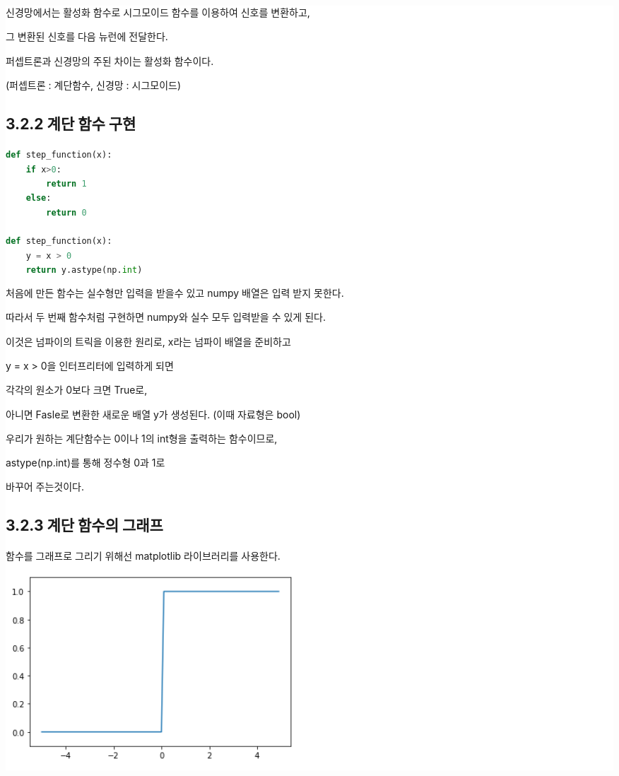 신경망에서는 활성화 함수로 시그모이드 함수를 이용하여 신호를 변환하고,

그 변환된 신호를 다음 뉴런에 전달한다.


퍼셉트론과 신경망의 주된 차이는 활성화 함수이다. 

(퍼셉트론 : 계단함수, 신경망 : 시그모이드)


## 3.2.2 계단 함수 구현



```python
def step_function(x):
    if x>0:
        return 1
    else:
        return 0

def step_function(x):
    y = x > 0
    return y.astype(np.int)

```    

처음에 만든 함수는 실수형만 입력을 받을수 있고 numpy 배열은 입력 받지 못한다.

따라서 두 번째 함수처럼 구현하면 numpy와 실수 모두 입력받을 수 있게 된다.


이것은 넘파이의 트릭을 이용한 원리로, x라는 넘파이 배열을 준비하고

y = x > 0을 인터프리터에 입력하게 되면

각각의 원소가 0보다 크면 True로, 

아니면 Fasle로 변환한 새로운 배열 y가 생성된다. (이때 자료형은 bool)

우리가 원하는 계단함수는 0이나 1의 int형을 출력하는 함수이므로, 

astype(np.int)를 통해 정수형 0과 1로

바꾸어 주는것이다.


## 3.2.3 계단 함수의 그래프


함수를 그래프로 그리기 위해선 matplotlib 라이브러리를 사용한다.



![](/assets/image/2022-02-16-19-48-50.png)
